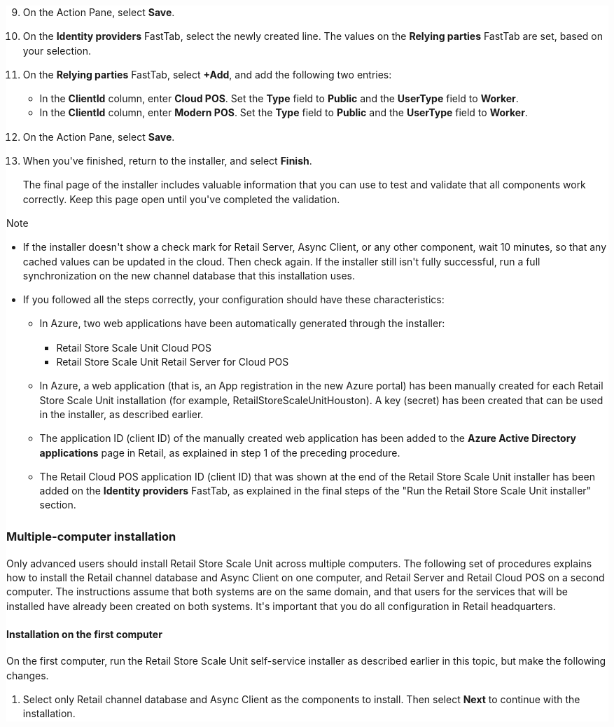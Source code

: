 9. On the Action Pane, select **Save**.
10. On the **Identity providers** FastTab, select the newly created line. The values on the **Relying parties** FastTab are set, based on your selection.
11. On the **Relying parties** FastTab, select **+Add**, and add the following two entries:

    - In the **ClientId** column, enter **Cloud POS**. Set the **Type** field to **Public** and the **UserType** field to **Worker**.
    - In the **ClientId** column, enter **Modern POS**. Set the **Type** field to **Public** and the **UserType** field to **Worker**.

12. On the Action Pane, select **Save**.
13. When you've finished, return to the installer, and select **Finish**.

    The final page of the installer includes valuable information that you can use to test and validate that all components work correctly. Keep this page open until you've completed the validation.

> [!NOTE]
> - If the installer doesn't show a check mark for Retail Server, Async Client, or any other component, wait 10 minutes, so that any cached values can be updated in the cloud. Then check again. If the installer still isn't fully successful, run a full synchronization on the new channel database that this installation uses.
> - If you followed all the steps correctly, your configuration should have these characteristics:
>
>     - In Azure, two web applications have been automatically generated through the installer:
>
>         - Retail Store Scale Unit Cloud POS
>         - Retail Store Scale Unit Retail Server for Cloud POS
>
>     - In Azure, a web application (that is, an App registration in the new Azure portal) has been manually created for each Retail Store Scale Unit installation (for example, RetailStoreScaleUnitHouston). A key (secret) has been created that can be used in the installer, as described earlier.
>     - The application ID (client ID) of the manually created web application has been added to the **Azure Active Directory applications** page in Retail, as explained in step 1 of the preceding procedure.
>     - The Retail Cloud POS application ID (client ID) that was shown at the end of the Retail Store Scale Unit installer has been added on the **Identity providers** FastTab, as explained in the final steps of the "Run the Retail Store Scale Unit installer" section.

### Multiple-computer installation

Only advanced users should install Retail Store Scale Unit across multiple computers. The following set of procedures explains how to install the Retail channel database and Async Client on one computer, and Retail Server and Retail Cloud POS on a second computer. The instructions assume that both systems are on the same domain, and that users for the services that will be installed have already been created on both systems. It's important that you do all configuration in Retail headquarters.

#### Installation on the first computer

On the first computer, run the Retail Store Scale Unit self-service installer as described earlier in this topic, but make the following changes.

1. Select only Retail channel database and Async Client as the components to install. Then select **Next** to continue with the installation. 
